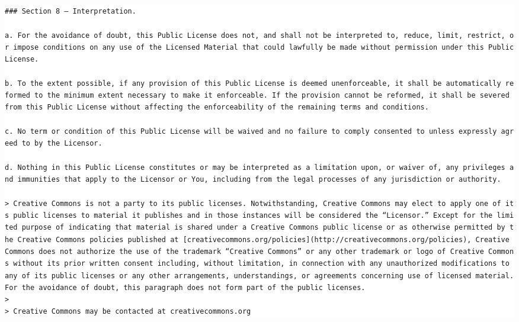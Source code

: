     ### Section 8 – Interpretation.
    
    a. For the avoidance of doubt, this Public License does not, and shall not be interpreted to, reduce, limit, restrict, or impose conditions on any use of the Licensed Material that could lawfully be made without permission under this Public License.
    
    b. To the extent possible, if any provision of this Public License is deemed unenforceable, it shall be automatically reformed to the minimum extent necessary to make it enforceable. If the provision cannot be reformed, it shall be severed from this Public License without affecting the enforceability of the remaining terms and conditions.
    
    c. No term or condition of this Public License will be waived and no failure to comply consented to unless expressly agreed to by the Licensor.
    
    d. Nothing in this Public License constitutes or may be interpreted as a limitation upon, or waiver of, any privileges and immunities that apply to the Licensor or You, including from the legal processes of any jurisdiction or authority.
    
    > Creative Commons is not a party to its public licenses. Notwithstanding, Creative Commons may elect to apply one of its public licenses to material it publishes and in those instances will be considered the “Licensor.” Except for the limited purpose of indicating that material is shared under a Creative Commons public license or as otherwise permitted by the Creative Commons policies published at [creativecommons.org/policies](http://creativecommons.org/policies), Creative Commons does not authorize the use of the trademark “Creative Commons” or any other trademark or logo of Creative Commons without its prior written consent including, without limitation, in connection with any unauthorized modifications to any of its public licenses or any other arrangements, understandings, or agreements concerning use of licensed material. For the avoidance of doubt, this paragraph does not form part of the public licenses.
    > 
    > Creative Commons may be contacted at creativecommons.org